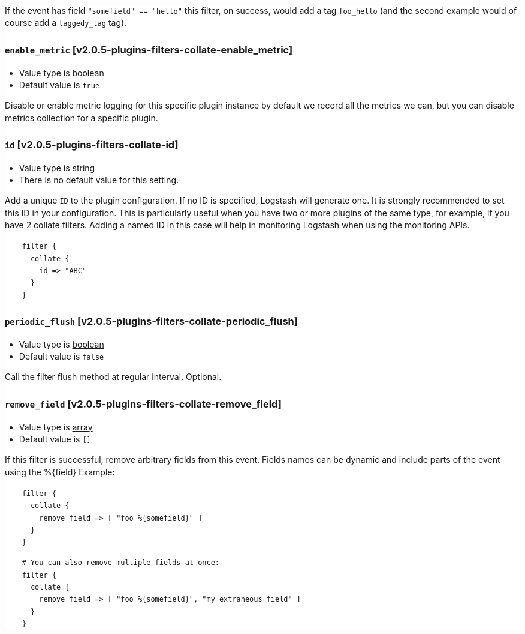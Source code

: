 If the event has field `"somefield" == "hello"` this filter, on success, would add a tag `foo_hello` (and the second example would of course add a `taggedy_tag` tag).

### `enable_metric` [v2.0.5-plugins-filters-collate-enable_metric]

* Value type is [boolean](/lsr/value-types.md#boolean)
* Default value is `true`

Disable or enable metric logging for this specific plugin instance by default we record all the metrics we can, but you can disable metrics collection for a specific plugin.

### `id` [v2.0.5-plugins-filters-collate-id]

* Value type is [string](/lsr/value-types.md#string)
* There is no default value for this setting.

Add a unique `ID` to the plugin configuration. If no ID is specified, Logstash will generate one. It is strongly recommended to set this ID in your configuration. This is particularly useful when you have two or more plugins of the same type, for example, if you have 2 collate filters. Adding a named ID in this case will help in monitoring Logstash when using the monitoring APIs.

```
    filter {
      collate {
        id => "ABC"
      }
    }
```

### `periodic_flush` [v2.0.5-plugins-filters-collate-periodic_flush]

* Value type is [boolean](/lsr/value-types.md#boolean)
* Default value is `false`

Call the filter flush method at regular interval. Optional.

### `remove_field` [v2.0.5-plugins-filters-collate-remove_field]

* Value type is [array](/lsr/value-types.md#array)
* Default value is `[]`

If this filter is successful, remove arbitrary fields from this event. Fields names can be dynamic and include parts of the event using the %{field} Example:

```
    filter {
      collate {
        remove_field => [ "foo_%{somefield}" ]
      }
    }
```

```
    # You can also remove multiple fields at once:
    filter {
      collate {
        remove_field => [ "foo_%{somefield}", "my_extraneous_field" ]
      }
    }
```
